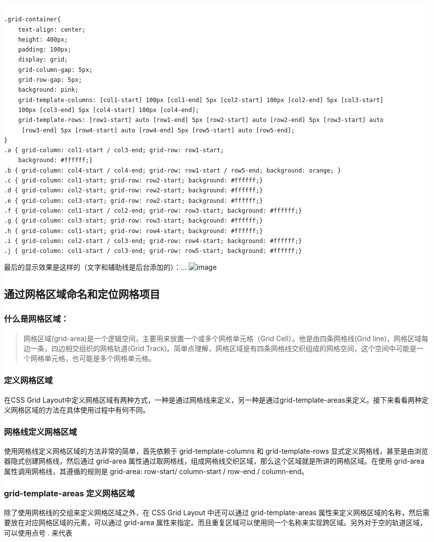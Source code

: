 ```

.grid-container{
    text-align: center;
    height: 400px;
    padding: 100px;
    display: grid;
    grid-column-gap: 5px;
    grid-row-gap: 5px;
    background: pink;
    grid-template-columns: [col1-start] 100px [col1-end] 5px [col2-start] 100px [col2-end] 5px [col3-start]
    100px [col3-end] 5px [col4-start] 100px [col4-end];
    grid-template-rows: [row1-start] auto [row1-end] 5px [row2-start] auto [row2-end] 5px [row3-start] auto
     [row3-end] 5px [row4-start] auto [row4-end] 5px [row5-start] auto [row5-end];
}
.a { grid-column: col1-start / col3-end; grid-row: row1-start;
    background: #ffffff;}
.b { grid-column: col4-start / col4-end; grid-row: row1-start / row5-end; background: orange; }
.c { grid-column: col1-start; grid-row: row2-start; background: #ffffff;}
.d { grid-column: col2-start; grid-row: row2-start; background: #ffffff;}
.e { grid-column: col3-start; grid-row: row2-start; background: #ffffff;}
.f { grid-column: col1-start / col2-end; grid-row: row3-start; background: #ffffff;}
.g { grid-column: col3-start; grid-row: row3-start; background: #ffffff;}
.h { grid-column: col1-start; grid-row: row4-start; background: #ffffff;}
.i { grid-column: col2-start / col3-end; grid-row: row4-start; background: #ffffff;}
.j { grid-column: col1-start / col3-end; grid-row: row5-start; background: #ffffff;}
```
最后的显示效果是这样的（文字和辅助线是后台添加的）：...
![image](https://user-images.githubusercontent.com/9931345/35267111-372d7806-0060-11e8-907b-2a0050779a5d.png)

## 通过网格区域命名和定位网格项目
### 什么是网格区域：
>网格区域(grid-area)是一个逻辑空间，主要用来放置一个或多个网格单元格（Grid Cell）。他是由四条网格线(Grid line)，网格区域每边一条，四边相交组织的网格轨道(Grid Track)。简单点理解，网格区域是有四条网格线交织组成的网格空间，这个空间中可能是一个网格单元格，也可能是多个网格单元格。

### 定义网格区域
在CSS Grid Layout中定义网格区域有两种方式，一种是通过网格线来定义，另一种是通过grid-template-areas来定义。接下来看看两种定义网格区域的方法在具体使用过程中有何不同。

### 网格线定义网格区域
使用网格线定义网格区域的方法非常的简单，首先依赖于 grid-template-columns 和 grid-template-rows 显式定义网格线，甚至是由浏览器隐式创建网格线，然后通过 grid-area 属性通过取网格线，组成网格线交织区域，那么这个区域就是所讲的网格区域。在使用 grid-area 属性调用网格线，其遵循的规则是 grid-area: row-start/ column-start / row-end / column-end。

### grid-template-areas 定义网格区域
除了使用网格线的交组来定义网格区域之外，在 CSS Grid Layout 中还可以通过 grid-template-areas 属性来定义网格区域的名称，然后需要放在对应网格区域的元素，可以通过 grid-area 属性来指定。而且重复区域可以使用同一个名称来实现跨区域。另外对于空的轨道区域，可以使用点号 . 来代表

